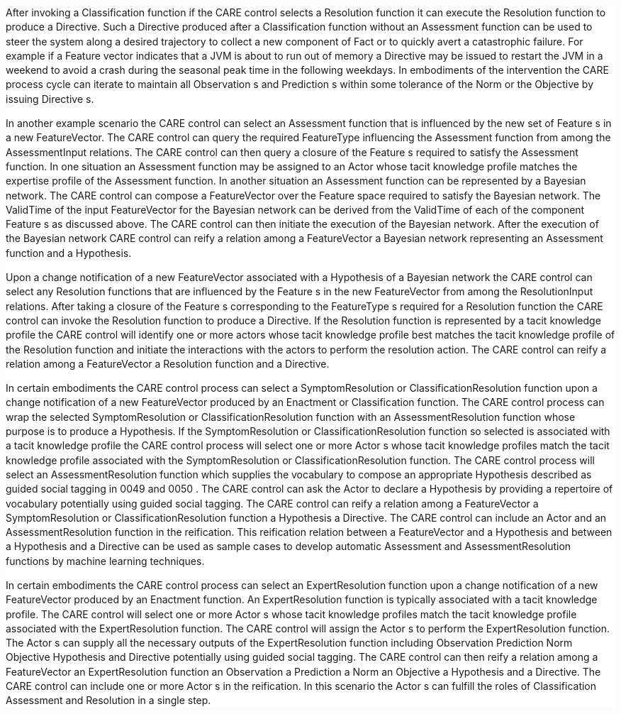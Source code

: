 After invoking a Classification function if the CARE control selects a Resolution function it can execute the Resolution function to produce a Directive. Such a Directive produced after a Classification function without an Assessment function can be used to steer the system along a desired trajectory to collect a new component of Fact or to quickly avert a catastrophic failure. For example if a Feature vector indicates that a JVM is about to run out of memory a Directive may be issued to restart the JVM in a weekend to avoid a crash during the seasonal peak time in the following weekdays. In embodiments of the intervention the CARE process cycle can iterate to maintain all Observation s and Prediction s within some tolerance of the Norm or the Objective by issuing Directive s.

In another example scenario the CARE control can select an Assessment function that is influenced by the new set of Feature s in a new FeatureVector. The CARE control can query the required FeatureType influencing the Assessment function from among the AssessmentInput relations. The CARE control can then query a closure of the Feature s required to satisfy the Assessment function. In one situation an Assessment function may be assigned to an Actor whose tacit knowledge profile matches the expertise profile of the Assessment function. In another situation an Assessment function can be represented by a Bayesian network. The CARE control can compose a FeatureVector over the Feature space required to satisfy the Bayesian network. The ValidTime of the input FeatureVector for the Bayesian network can be derived from the ValidTime of each of the component Feature s as discussed above. The CARE control can then initiate the execution of the Bayesian network. After the execution of the Bayesian network CARE control can reify a relation among a FeatureVector a Bayesian network representing an Assessment function and a Hypothesis.

Upon a change notification of a new FeatureVector associated with a Hypothesis of a Bayesian network the CARE control can select any Resolution functions that are influenced by the Feature s in the new FeatureVector from among the ResolutionInput relations. After taking a closure of the Feature s corresponding to the FeatureType s required for a Resolution function the CARE control can invoke the Resolution function to produce a Directive. If the Resolution function is represented by a tacit knowledge profile the CARE control will identify one or more actors whose tacit knowledge profile best matches the tacit knowledge profile of the Resolution function and initiate the interactions with the actors to perform the resolution action. The CARE control can reify a relation among a FeatureVector a Resolution function and a Directive.

In certain embodiments the CARE control process can select a SymptomResolution or ClassificationResolution function upon a change notification of a new FeatureVector produced by an Enactment or Classification function. The CARE control process can wrap the selected SymptomResolution or ClassificationResolution function with an AssessmentResolution function whose purpose is to produce a Hypothesis. If the SymptomResolution or ClassificationResolution function so selected is associated with a tacit knowledge profile the CARE control process will select one or more Actor s whose tacit knowledge profiles match the tacit knowledge profile associated with the SymptomResolution or ClassificationResolution function. The CARE control process will select an AssessmentResolution function which supplies the vocabulary to compose an appropriate Hypothesis described as guided social tagging in 0049 and 0050 . The CARE control can ask the Actor to declare a Hypothesis by providing a repertoire of vocabulary potentially using guided social tagging. The CARE control can reify a relation among a FeatureVector a SymptomResolution or ClassificationResolution function a Hypothesis a Directive. The CARE control can include an Actor and an AssessmentResolution function in the reification. This reification relation between a FeatureVector and a Hypothesis and between a Hypothesis and a Directive can be used as sample cases to develop automatic Assessment and AssessmentResolution functions by machine learning techniques.

In certain embodiments the CARE control process can select an ExpertResolution function upon a change notification of a new FeatureVector produced by an Enactment function. An ExpertResolution function is typically associated with a tacit knowledge profile. The CARE control will select one or more Actor s whose tacit knowledge profiles match the tacit knowledge profile associated with the ExpertResolution function. The CARE control will assign the Actor s to perform the ExpertResolution function. The Actor s can supply all the necessary outputs of the ExpertResolution function including Observation Prediction Norm Objective Hypothesis and Directive potentially using guided social tagging. The CARE control can then reify a relation among a FeatureVector an ExpertResolution function an Observation a Prediction a Norm an Objective a Hypothesis and a Directive. The CARE control can include one or more Actor s in the reification. In this scenario the Actor s can fulfill the roles of Classification Assessment and Resolution in a single step.
